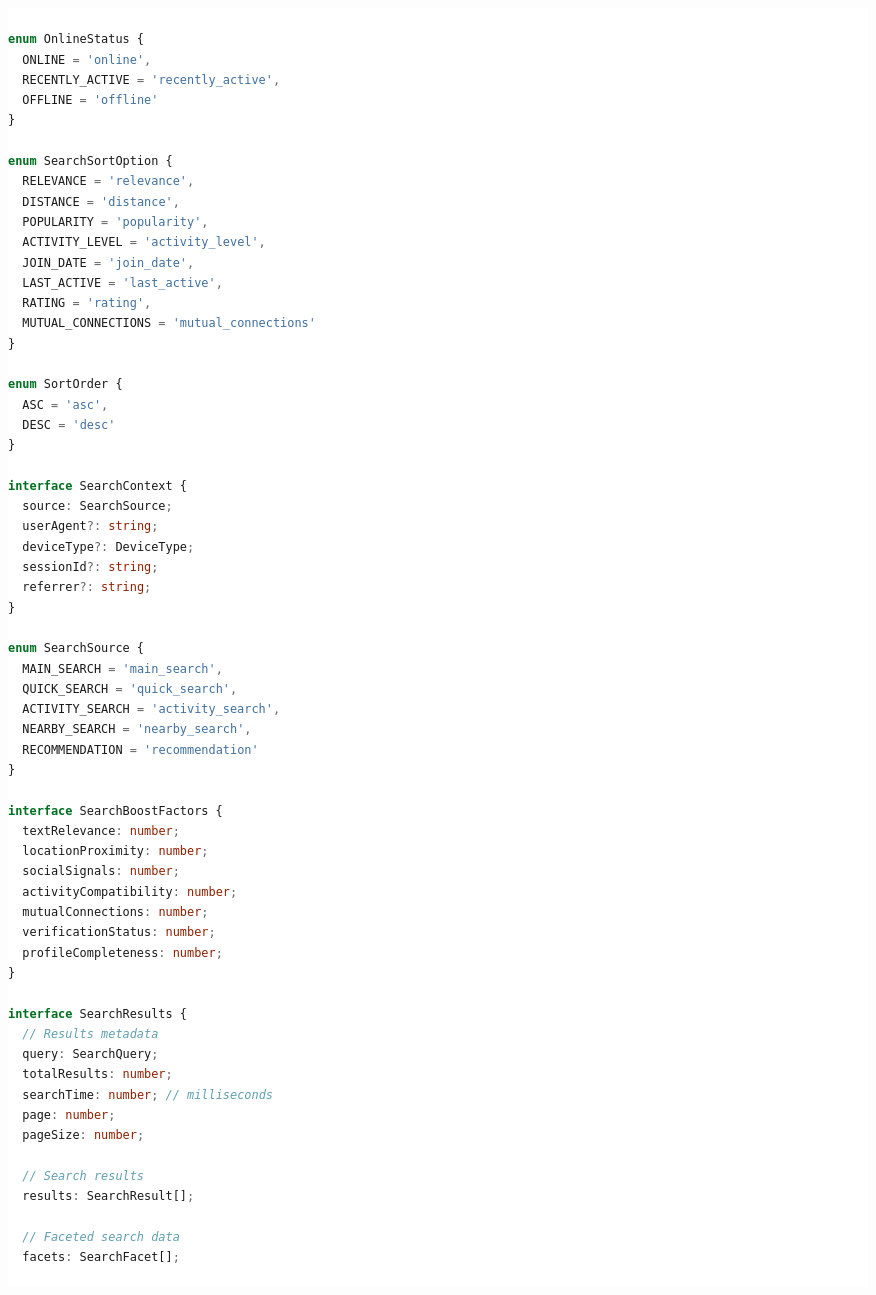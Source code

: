 ```typescript

enum OnlineStatus {
  ONLINE = 'online',
  RECENTLY_ACTIVE = 'recently_active',
  OFFLINE = 'offline'
}

enum SearchSortOption {
  RELEVANCE = 'relevance',
  DISTANCE = 'distance',
  POPULARITY = 'popularity',
  ACTIVITY_LEVEL = 'activity_level',
  JOIN_DATE = 'join_date',
  LAST_ACTIVE = 'last_active',
  RATING = 'rating',
  MUTUAL_CONNECTIONS = 'mutual_connections'
}

enum SortOrder {
  ASC = 'asc',
  DESC = 'desc'
}

interface SearchContext {
  source: SearchSource;
  userAgent?: string;
  deviceType?: DeviceType;
  sessionId?: string;
  referrer?: string;
}

enum SearchSource {
  MAIN_SEARCH = 'main_search',
  QUICK_SEARCH = 'quick_search',
  ACTIVITY_SEARCH = 'activity_search',
  NEARBY_SEARCH = 'nearby_search',
  RECOMMENDATION = 'recommendation'
}

interface SearchBoostFactors {
  textRelevance: number;
  locationProximity: number;
  socialSignals: number;
  activityCompatibility: number;
  mutualConnections: number;
  verificationStatus: number;
  profileCompleteness: number;
}

interface SearchResults {
  // Results metadata
  query: SearchQuery;
  totalResults: number;
  searchTime: number; // milliseconds
  page: number;
  pageSize: number;
  
  // Search results
  results: SearchResult[];
  
  // Faceted search data
  facets: SearchFacet[];
  
```